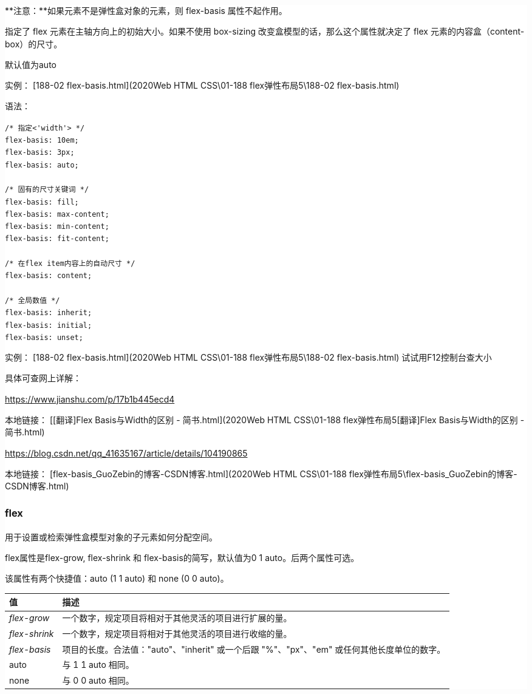 **注意：**如果元素不是弹性盒对象的元素，则 flex-basis 属性不起作用。

指定了 flex 元素在主轴方向上的初始大小。如果不使用  box-sizing 改变盒模型的话，那么这个属性就决定了 flex 元素的内容盒（content-box）的尺寸。

默认值为auto

实例： [188-02 flex-basis.html](2020Web HTML CSS\01-188 flex弹性布局5\188-02 flex-basis.html) 

语法：

```
/* 指定<'width'> */
flex-basis: 10em;
flex-basis: 3px;
flex-basis: auto;

/* 固有的尺寸关键词 */
flex-basis: fill;
flex-basis: max-content;
flex-basis: min-content;
flex-basis: fit-content;

/* 在flex item内容上的自动尺寸 */
flex-basis: content;

/* 全局数值 */
flex-basis: inherit;
flex-basis: initial;
flex-basis: unset;
```



实例： [188-02 flex-basis.html](2020Web HTML CSS\01-188 flex弹性布局5\188-02 flex-basis.html) 试试用F12控制台查大小

具体可查网上详解：

https://www.jianshu.com/p/17b1b445ecd4

本地链接： [[翻译]Flex Basis与Width的区别 - 简书.html](2020Web HTML CSS\01-188 flex弹性布局5\[翻译]Flex Basis与Width的区别 - 简书.html) 



https://blog.csdn.net/qq_41635167/article/details/104190865

本地链接： [flex-basis_GuoZebin的博客-CSDN博客.html](2020Web HTML CSS\01-188 flex弹性布局5\flex-basis_GuoZebin的博客-CSDN博客.html) 



### flex

用于设置或检索弹性盒模型对象的子元素如何分配空间。

flex属性是flex-grow, flex-shrink 和 flex-basis的简写，默认值为0 1 auto。后两个属性可选。

该属性有两个快捷值：auto (1 1 auto) 和 none (0 0 auto)。

| 值            | 描述                                                         |
| :------------ | :----------------------------------------------------------- |
| *flex-grow*   | 一个数字，规定项目将相对于其他灵活的项目进行扩展的量。       |
| *flex-shrink* | 一个数字，规定项目将相对于其他灵活的项目进行收缩的量。       |
| *flex-basis*  | 项目的长度。合法值："auto"、"inherit" 或一个后跟 "%"、"px"、"em" 或任何其他长度单位的数字。 |
| auto          | 与 1 1 auto 相同。                                           |
| none          | 与 0 0 auto 相同。                                           |
